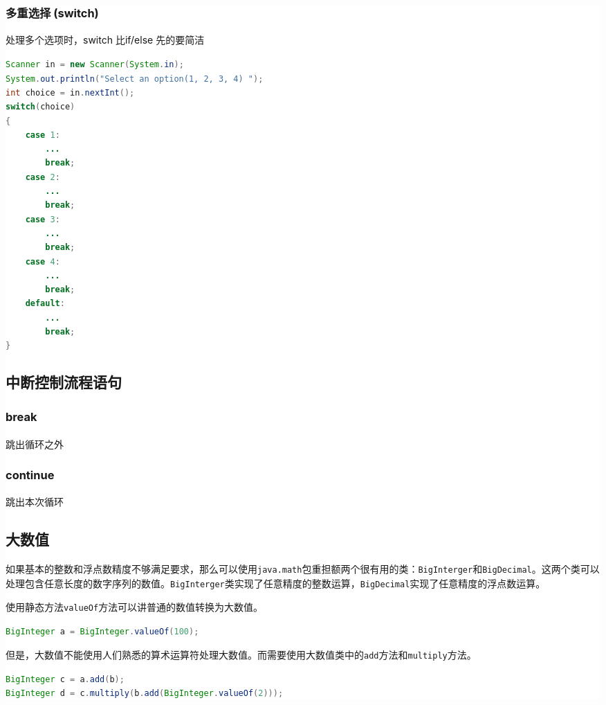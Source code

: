 ### 多重选择 (switch)

处理多个选项时，switch 比if/else 先的要简洁

```java
Scanner in = new Scanner(System.in);
System.out.println("Select an option(1, 2, 3, 4) ");
int choice = in.nextInt();
switch(choice)
{
    case 1:
        ...
        break;
    case 2:
        ...
        break;
    case 3:
        ...
        break;
    case 4:
        ...
        break;
    default:
        ...
        break;
}
```

## 中断控制流程语句

### break

跳出循环之外

### continue

跳出本次循环

## 大数值

如果基本的整数和浮点数精度不够满足要求，那么可以使用`java.math`包重担额两个很有用的类：`BigInterger`和`BigDecimal`。这两个类可以处理包含任意长度的数字序列的数值。`BigInterger`类实现了任意精度的整数运算，`BigDecimal`实现了任意精度的浮点数运算。

使用静态方法`valueOf`方法可以讲普通的数值转换为大数值。

```java
BigInteger a = BigInteger.valueOf(100);
```

但是，大数值不能使用人们熟悉的算术运算符处理大数值。而需要使用大数值类中的`add`方法和`multiply`方法。

```java
BigInteger c = a.add(b);
BigInteger d = c.multiply(b.add(BigInteger.valueOf(2)));
```
